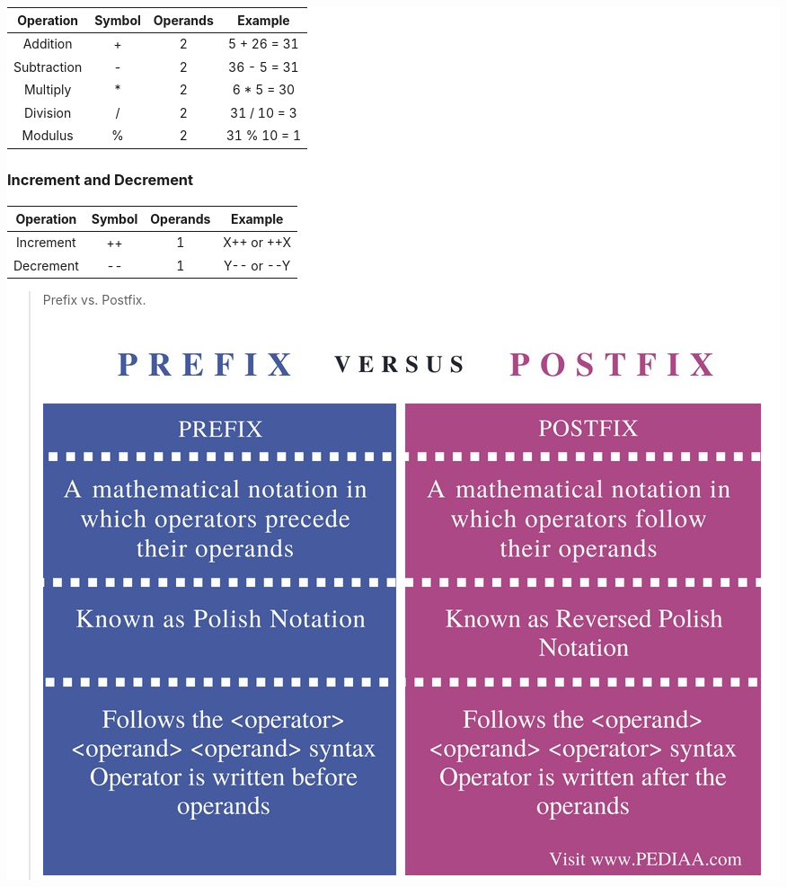 |  Operation  | Symbol | Operands |   Example   |
| :---------: | :----: | :------: | :---------: |
|  Addition   |   +    |    2     | 5 + 26 = 31 |
| Subtraction |   -    |    2     | 36 - 5 = 31 |
|  Multiply   |   *    |    2     | 6 * 5 = 30  |
|  Division   |   /    |    2     | 31 / 10 = 3 |
|   Modulus   |   %    |    2     | 31 % 10 = 1 |

### Increment and Decrement

| Operation | Symbol | Operands |  Example   |
| :-------: | :----: | :------: | :--------: |
| Increment |   ++   |    1     | X++ or ++X |
| Decrement |   --   |    1     | Y-- or --Y |

> Prefix vs. Postfix.
>
> ![Difference between postfix and prefix](/image/Difference-Between-Prefix-and-Postfix-Comparison-Summary.jpg)
>